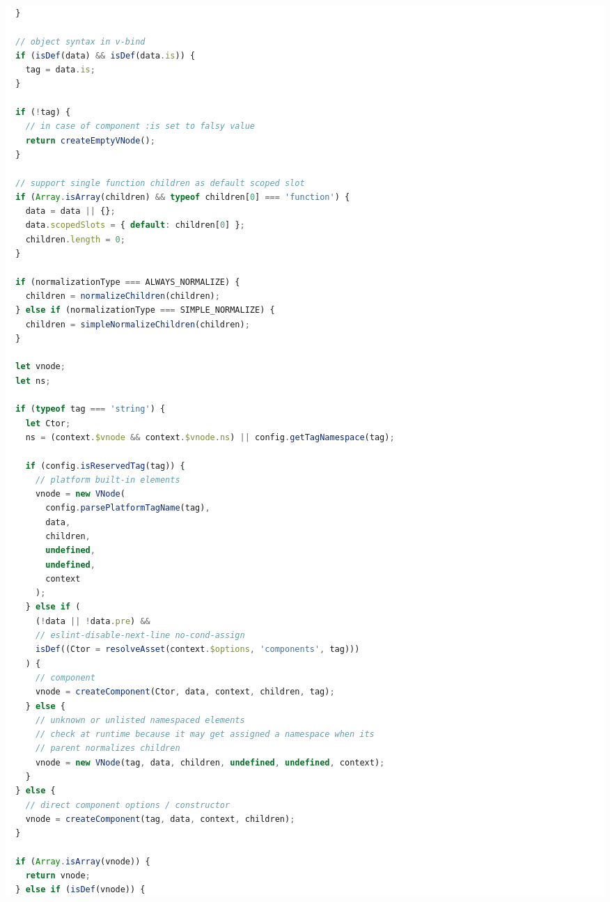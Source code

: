 ```ts
  }

  // object syntax in v-bind
  if (isDef(data) && isDef(data.is)) {
    tag = data.is;
  }

  if (!tag) {
    // in case of component :is set to falsy value
    return createEmptyVNode();
  }

  // support single function children as default scoped slot
  if (Array.isArray(children) && typeof children[0] === 'function') {
    data = data || {};
    data.scopedSlots = { default: children[0] };
    children.length = 0;
  }

  if (normalizationType === ALWAYS_NORMALIZE) {
    children = normalizeChildren(children);
  } else if (normalizationType === SIMPLE_NORMALIZE) {
    children = simpleNormalizeChildren(children);
  }

  let vnode;
  let ns;

  if (typeof tag === 'string') {
    let Ctor;
    ns = (context.$vnode && context.$vnode.ns) || config.getTagNamespace(tag);

    if (config.isReservedTag(tag)) {
      // platform built-in elements
      vnode = new VNode(
        config.parsePlatformTagName(tag),
        data,
        children,
        undefined,
        undefined,
        context
      );
    } else if (
      (!data || !data.pre) &&
      // eslint-disable-next-line no-cond-assign
      isDef((Ctor = resolveAsset(context.$options, 'components', tag)))
    ) {
      // component
      vnode = createComponent(Ctor, data, context, children, tag);
    } else {
      // unknown or unlisted namespaced elements
      // check at runtime because it may get assigned a namespace when its
      // parent normalizes children
      vnode = new VNode(tag, data, children, undefined, undefined, context);
    }
  } else {
    // direct component options / constructor
    vnode = createComponent(tag, data, context, children);
  }

  if (Array.isArray(vnode)) {
    return vnode;
  } else if (isDef(vnode)) {
```